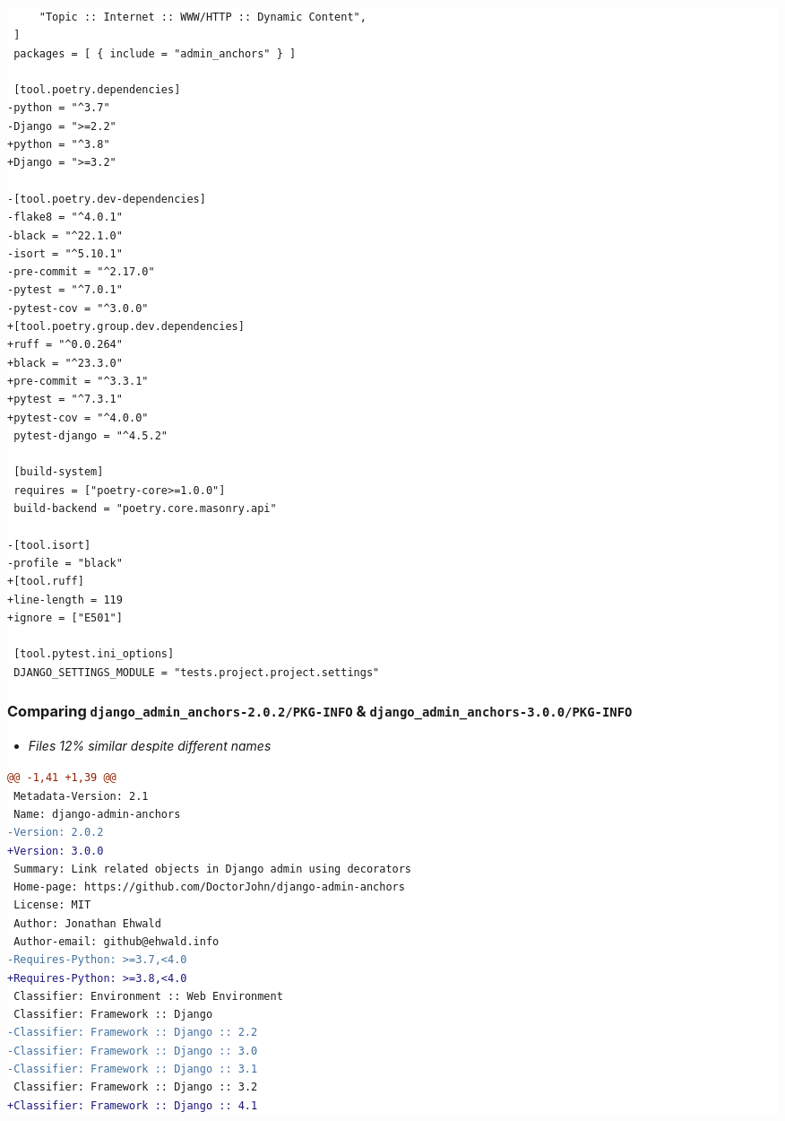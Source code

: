 ```
     "Topic :: Internet :: WWW/HTTP :: Dynamic Content",
 ]
 packages = [ { include = "admin_anchors" } ]
 
 [tool.poetry.dependencies]
-python = "^3.7"
-Django = ">=2.2"
+python = "^3.8"
+Django = ">=3.2"
 
-[tool.poetry.dev-dependencies]
-flake8 = "^4.0.1"
-black = "^22.1.0"
-isort = "^5.10.1"
-pre-commit = "^2.17.0"
-pytest = "^7.0.1"
-pytest-cov = "^3.0.0"
+[tool.poetry.group.dev.dependencies]
+ruff = "^0.0.264"
+black = "^23.3.0"
+pre-commit = "^3.3.1"
+pytest = "^7.3.1"
+pytest-cov = "^4.0.0"
 pytest-django = "^4.5.2"
 
 [build-system]
 requires = ["poetry-core>=1.0.0"]
 build-backend = "poetry.core.masonry.api"
 
-[tool.isort]
-profile = "black"
+[tool.ruff]
+line-length = 119
+ignore = ["E501"]
 
 [tool.pytest.ini_options]
 DJANGO_SETTINGS_MODULE = "tests.project.project.settings"
```

### Comparing `django_admin_anchors-2.0.2/PKG-INFO` & `django_admin_anchors-3.0.0/PKG-INFO`

 * *Files 12% similar despite different names*

```diff
@@ -1,41 +1,39 @@
 Metadata-Version: 2.1
 Name: django-admin-anchors
-Version: 2.0.2
+Version: 3.0.0
 Summary: Link related objects in Django admin using decorators
 Home-page: https://github.com/DoctorJohn/django-admin-anchors
 License: MIT
 Author: Jonathan Ehwald
 Author-email: github@ehwald.info
-Requires-Python: >=3.7,<4.0
+Requires-Python: >=3.8,<4.0
 Classifier: Environment :: Web Environment
 Classifier: Framework :: Django
-Classifier: Framework :: Django :: 2.2
-Classifier: Framework :: Django :: 3.0
-Classifier: Framework :: Django :: 3.1
 Classifier: Framework :: Django :: 3.2
+Classifier: Framework :: Django :: 4.1
```

 [python-image]: https://img.shields.io/pypi/pyversions/django-admin-anchors
 [django-image]: https://img.shields.io/pypi/djversions/django-admin-anchors
 [license-image]: https://img.shields.io/pypi/l/django-admin-anchors
 [license-url]: https://github.com/DoctorJohn/django-admin-anchors/blob/master/LICENSE
 [tests-image]: https://github.com/DoctorJohn/django-admin-anchors/workflows/Tests/badge.svg
 [tests-url]: https://github.com/DoctorJohn/django-admin-anchors/actions
 [python-image]: https://img.shields.io/pypi/pyversions/django-admin-anchors
 [django-image]: https://img.shields.io/pypi/djversions/django-admin-anchors
 [license-image]: https://img.shields.io/pypi/l/django-admin-anchors
 [license-url]: https://github.com/DoctorJohn/django-admin-anchors/blob/master/LICENSE
 [tests-image]: https://github.com/DoctorJohn/django-admin-anchors/workflows/Tests/badge.svg
 [tests-url]: https://github.com/DoctorJohn/django-admin-anchors/actions